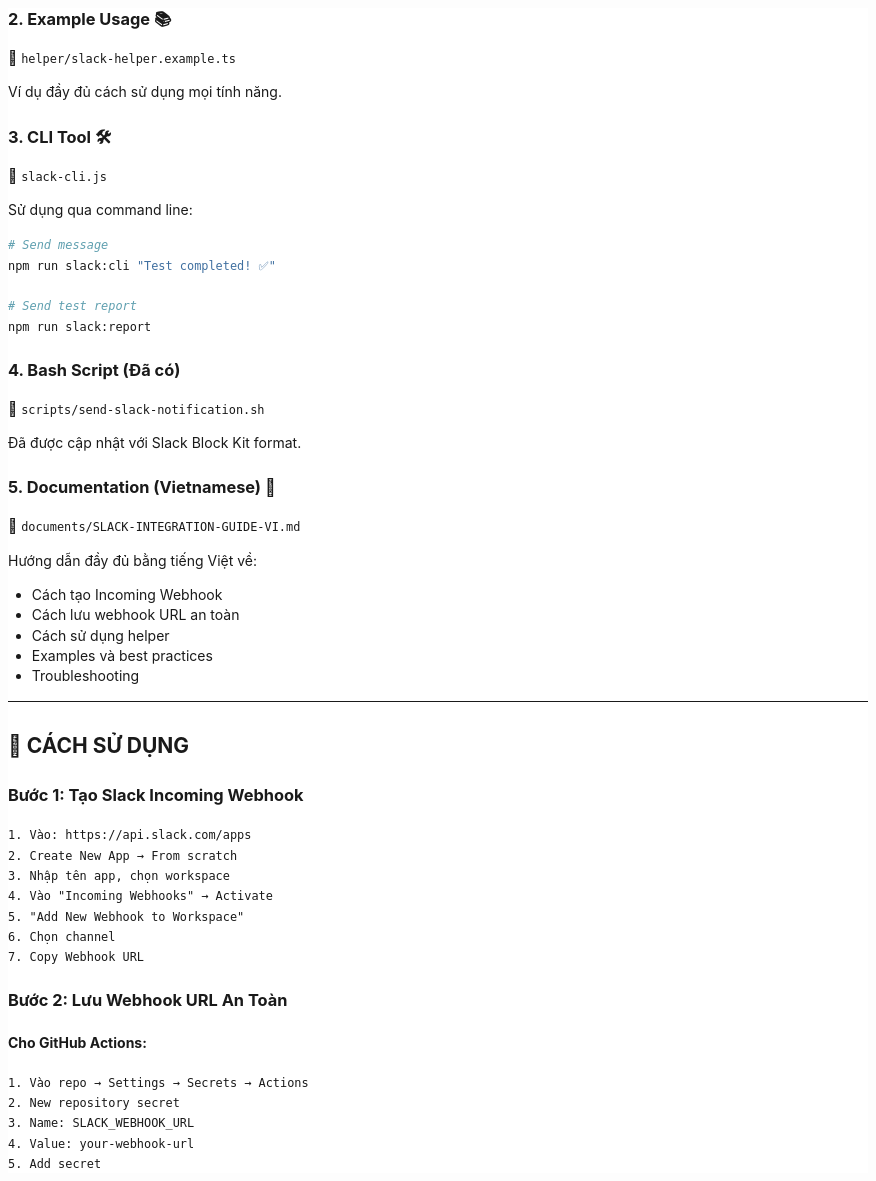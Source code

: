 ### 2. **Example Usage** 📚
📁 `helper/slack-helper.example.ts`

Ví dụ đầy đủ cách sử dụng mọi tính năng.

### 3. **CLI Tool** 🛠️
📁 `slack-cli.js`

Sử dụng qua command line:
```bash
# Send message
npm run slack:cli "Test completed! ✅"

# Send test report
npm run slack:report
```

### 4. **Bash Script** (Đã có)
📁 `scripts/send-slack-notification.sh`

Đã được cập nhật với Slack Block Kit format.

### 5. **Documentation (Vietnamese)** 📖
📁 `documents/SLACK-INTEGRATION-GUIDE-VI.md`

Hướng dẫn đầy đủ bằng tiếng Việt về:
- Cách tạo Incoming Webhook
- Cách lưu webhook URL an toàn
- Cách sử dụng helper
- Examples và best practices
- Troubleshooting

---

## 🚀 CÁCH SỬ DỤNG

### Bước 1: Tạo Slack Incoming Webhook

```
1. Vào: https://api.slack.com/apps
2. Create New App → From scratch
3. Nhập tên app, chọn workspace
4. Vào "Incoming Webhooks" → Activate
5. "Add New Webhook to Workspace"
6. Chọn channel
7. Copy Webhook URL
```

### Bước 2: Lưu Webhook URL An Toàn

#### Cho GitHub Actions:
```
1. Vào repo → Settings → Secrets → Actions
2. New repository secret
3. Name: SLACK_WEBHOOK_URL
4. Value: your-webhook-url
5. Add secret
```
